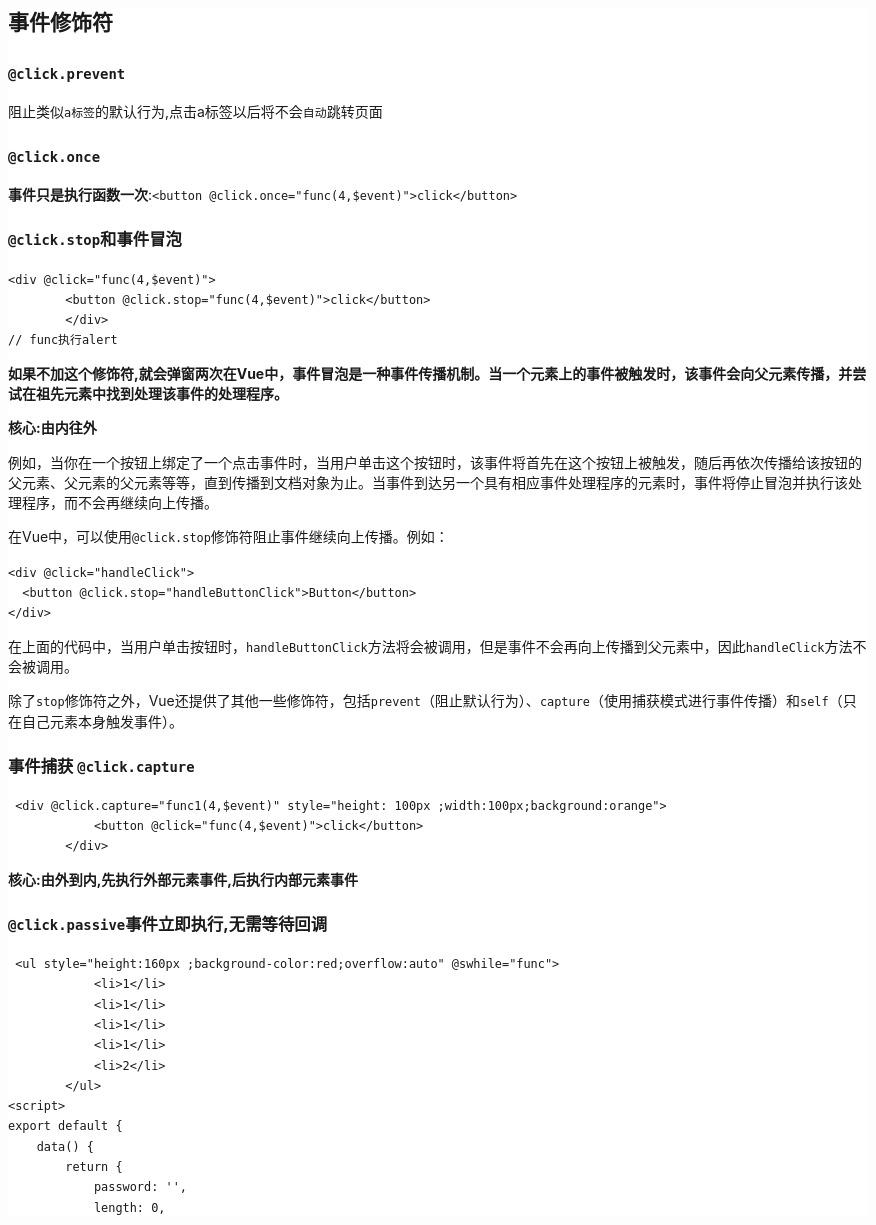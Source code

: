 



## 事件修饰符

### `@click.prevent`

阻止类似`a标签`的默认行为,点击a标签以后将不会`自动`跳转页面

### `@click.once`

**事件只是执行函数一次**:`<button @click.once="func(4,$event)">click</button>`

### `@click.stop`和事件冒泡

```vue
<div @click="func(4,$event)">
        <button @click.stop="func(4,$event)">click</button>
        </div>
// func执行alert
```

**如果不加这个修饰符,就会弹窗两次在Vue中，事件冒泡是一种事件传播机制。当一个元素上的事件被触发时，该事件会向父元素传播，并尝试在祖先元素中找到处理该事件的处理程序。**



**核心:由内往外**

例如，当你在一个按钮上绑定了一个点击事件时，当用户单击这个按钮时，该事件将首先在这个按钮上被触发，随后再依次传播给该按钮的父元素、父元素的父元素等等，直到传播到文档对象为止。当事件到达另一个具有相应事件处理程序的元素时，事件将停止冒泡并执行该处理程序，而不会再继续向上传播。

在Vue中，可以使用`@click.stop`修饰符阻止事件继续向上传播。例如：

```vue
<div @click="handleClick">
  <button @click.stop="handleButtonClick">Button</button>
</div>
```

在上面的代码中，当用户单击按钮时，`handleButtonClick`方法将会被调用，但是事件不会再向上传播到父元素中，因此`handleClick`方法不会被调用。

除了`stop`修饰符之外，Vue还提供了其他一些修饰符，包括`prevent`（阻止默认行为）、`capture`（使用捕获模式进行事件传播）和`self`（只在自己元素本身触发事件）。

### 事件捕获 `@click.capture`

```vue
 <div @click.capture="func1(4,$event)" style="height: 100px ;width:100px;background:orange">
            <button @click="func(4,$event)">click</button>
        </div>
```

**核心:由外到内,先执行外部元素事件,后执行内部元素事件**



### `@click.passive`事件立即执行,无需等待回调

```vue
 <ul style="height:160px ;background-color:red;overflow:auto" @swhile="func">
            <li>1</li>
            <li>1</li>
            <li>1</li>
            <li>1</li>
            <li>2</li>
        </ul>
<script>
export default {
    data() {
        return {
            password: '',
            length: 0,
```